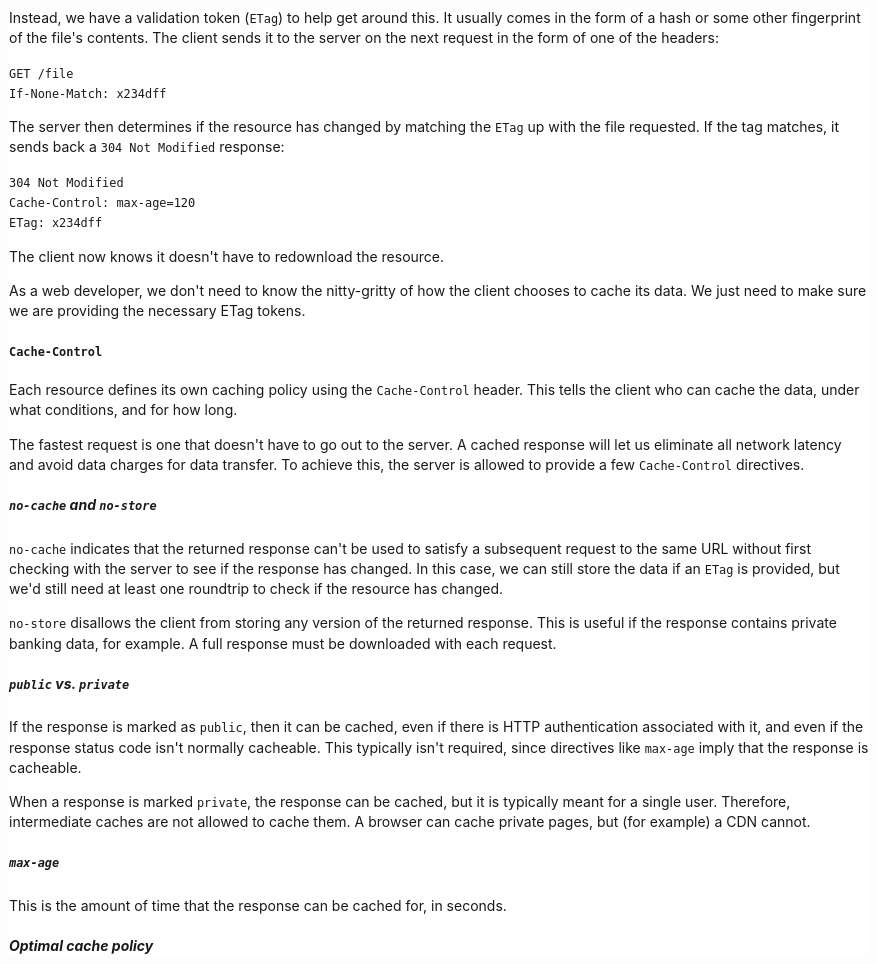 Instead, we have a validation token (`ETag`) to help get around this. It usually comes in the form of a hash or some other fingerprint of the file's contents. The client sends it to the server on the next request in the form of one of the headers:

```
GET /file
If-None-Match: x234dff
```

The server then determines if the resource has changed by matching the `ETag` up with the file requested. If the tag matches, it sends back a `304 Not Modified` response:

```
304 Not Modified
Cache-Control: max-age=120
ETag: x234dff
```

The client now knows it doesn't have to redownload the resource.

As a web developer, we don't need to know the nitty-gritty of how the client chooses to cache its data. We just need to make sure we are providing the necessary ETag tokens.

#### `Cache-Control`

Each resource defines its own caching policy using the `Cache-Control` header. This tells the client who can cache the data, under what conditions, and for how long.

The fastest request is one that doesn't have to go out to the server. A cached response will let us eliminate all network latency and avoid data charges for data transfer. To achieve this, the server is allowed to provide a few `Cache-Control` directives.

##### `no-cache` and `no-store`

`no-cache` indicates that the returned response can't be used to satisfy a subsequent request to the same URL without first checking with the server to see if the response has changed. In this case, we can still store the data if an `ETag` is provided, but we'd still need at least one roundtrip to check if the resource has changed.

`no-store` disallows the client from storing any version of the returned response. This is useful if the response contains private banking data, for example. A full response must be downloaded with each request.

##### `public` vs. `private`

If the response is marked as `public`, then it can be cached, even if there is HTTP authentication associated with it, and even if the response status code isn't normally cacheable. This typically isn't required, since directives like `max-age` imply that the response is cacheable.

When a response is marked `private`, the response can be cached, but it is typically meant for a single user. Therefore, intermediate caches are not allowed to cache them. A browser can cache private pages, but (for example) a CDN cannot.

##### `max-age`

This is the amount of time that the response can be cached for, in seconds.

##### Optimal cache policy
